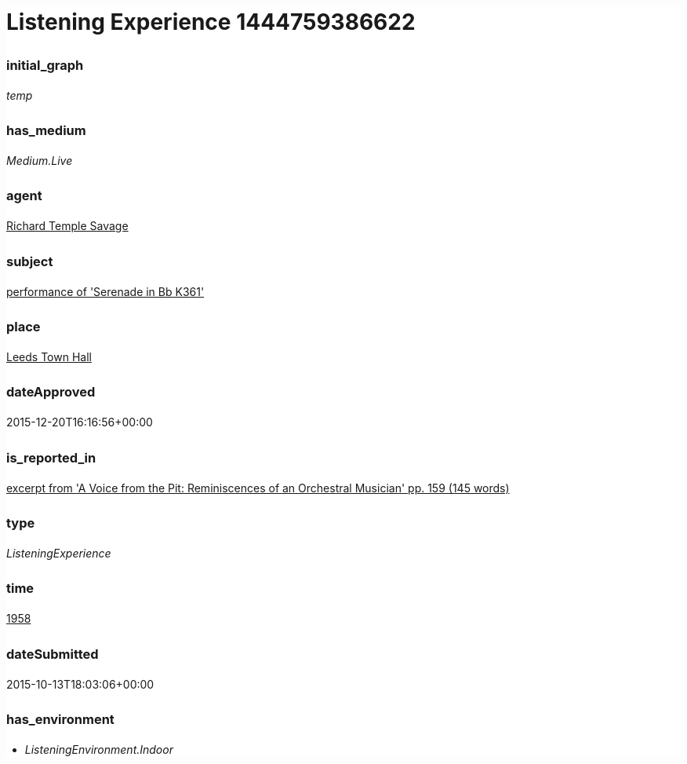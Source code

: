 # Listening Experience 1444759386622

### initial_graph


*temp*

### has_medium


*Medium.Live*

### agent


[Richard Temple Savage](#Richard-Temple-Savage)

### subject


[performance of 'Serenade in Bb K361'](#performance-of-'Serenade-in-Bb-K361')

### place


[Leeds Town Hall](#Leeds-Town-Hall)

### dateApproved


2015-12-20T16:16:56+00:00

### is_reported_in


[excerpt from 'A Voice from the Pit: Reminiscences of an Orchestral Musician' pp. 159 (145 words)](#excerpt-from-'A-Voice-from-the-Pit-Reminiscences-of-an-Orchestral-Musician'-pp.-159-(145-words))

### type


*ListeningExperience*

### time


[1958](#1958)

### dateSubmitted


2015-10-13T18:03:06+00:00

### has_environment

 - *ListeningEnvironment.Indoor*
